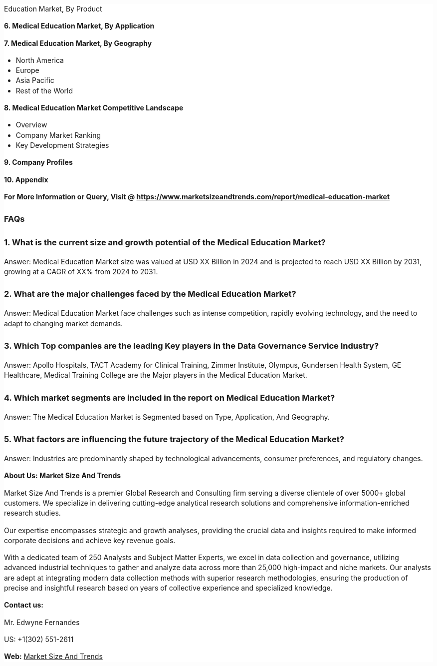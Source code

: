 Education Market, By Product</span></strong></p></div><div class="" data-test-id=""><p><strong><span class="">6. Medical Education Market, By Application</span></strong></p></div><div class="" data-test-id=""><p><strong><span class="">7. Medical Education Market, By Geography</span></strong></p></div><div class="" data-test-id=""><ul><li><span class="">North America</span></li><li><span class="">Europe</span></li><li><span class="">Asia Pacific</span></li><li><span class="">Rest of the World</span></li></ul></div><div class="" data-test-id=""><p><strong><span class="">8. Medical Education Market Competitive Landscape</span></strong></p></div><div class="" data-test-id=""><ul><li><span class="">Overview</span></li><li><span class="">Company Market Ranking</span></li><li><span class="">Key Development Strategies</span></li></ul></div><div class="" data-test-id=""><p><strong><span class="">9. Company Profiles</span></strong></p></div><div class="" data-test-id=""><p><strong><span class="">10. Appendix</span></strong></p></div><div class="" data-test-id=""><p><strong><span class="">For More Information or Query, Visit @ <a href="https://www.marketsizeandtrends.com/report/medical-education-market" target="_blank">https://www.marketsizeandtrends.com/report/medical-education-market</a></span></strong></p></div><div class="" data-test-id=""><div class="article-main__content" data-test-id="publishing-text-block"><h3><strong><span class="">FAQs</span></strong></h3></div><div class="article-main__content" data-test-id="publishing-text-block"><h3><span class="">1. What is the current size and growth potential of the Medical Education Market?</span></h3></div><div class="article-main__content" data-test-id="publishing-text-block"><p><span class="font-[700]">Answer</span><span class="">: Medical Education Market size was valued at USD XX Billion in 2024 and is projected to reach USD XX Billion by 2031, growing at a CAGR of XX% from 2024 to 2031.</span></p></div><div class="article-main__content" data-test-id="publishing-text-block"><h3><span class="">2. What are the major challenges faced by the Medical Education Market?</span></h3></div><div class="article-main__content" data-test-id="publishing-text-block"><p><span class="font-[700]">Answer</span><span class="">: Medical Education Market face challenges such as intense competition, rapidly evolving technology, and the need to adapt to changing market demands.</span></p></div><div class="article-main__content" data-test-id="publishing-text-block"><h3><span class="">3. Which Top companies are the leading Key players in the Data Governance Service Industry?</span></h3></div><div class="article-main__content" data-test-id="publishing-text-block"><p><span class="font-[700]">Answer</span><span class="">: Apollo Hospitals, TACT Academy for Clinical Training, Zimmer Institute, Olympus, Gundersen Health System, GE Healthcare, Medical Training College are the Major players in the Medical Education Market.</span></p></div><div class="article-main__content" data-test-id="publishing-text-block"><h3><span class="">4. Which market segments are included in the report on Medical Education Market?</span></h3></div><div class="article-main__content" data-test-id="publishing-text-block"><p><span class="font-[700]">Answer</span><span class="">: The Medical Education Market is Segmented based on Type, Application, And Geography.</span></p></div><div class="article-main__content" data-test-id="publishing-text-block"><h3><span class="">5. What factors are influencing the future trajectory of the Medical Education Market?</span></h3></div><div class="article-main__content" data-test-id="publishing-text-block"><p><span class="font-[700]">Answer:</span><span class="">&nbsp;Industries are predominantly shaped by technological advancements, consumer preferences, and regulatory changes.</span></p></div><p><strong><span class="">About Us: Market Size And Trends</span></strong></p></div><div class="" data-test-id=""><p><span class="">Market Size And Trends is a premier Global Research and Consulting firm serving a diverse clientele of over 5000+ global customers. We specialize in delivering cutting-edge analytical research solutions and comprehensive information-enriched research studies.</span></p></div><div class="" data-test-id=""><p><span class="">Our expertise encompasses strategic and growth analyses, providing the crucial data and insights required to make informed corporate decisions and achieve key revenue goals.</span></p></div><div class="" data-test-id=""><p><span class="">With a dedicated team of 250 Analysts and Subject Matter Experts, we excel in data collection and governance, utilizing advanced industrial techniques to gather and analyze data across more than 25,000 high-impact and niche markets. Our analysts are adept at integrating modern data collection methods with superior research methodologies, ensuring the production of precise and insightful research based on years of collective experience and specialized knowledge.</span></p></div><div class="" data-test-id=""><p><strong><span class="">Contact us:</span></strong></p></div><div class="" data-test-id=""><p><span class="">Mr. Edwyne Fernandes</span></p></div><div class="" data-test-id=""><p><span class="">US: +1(302) 551-2611<br /></span></p><p><span class=""><strong>Web:</strong> <a href="https://www.marketsizeandtrends.com/" target="_blank">Market Size And Trends</a></span></p></div>
